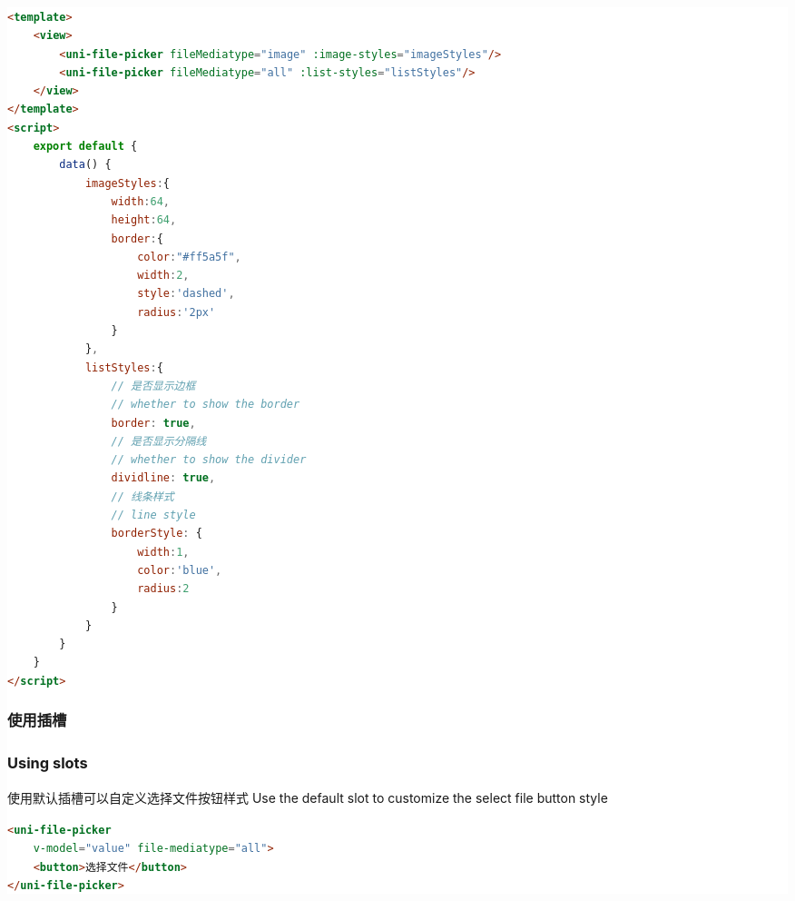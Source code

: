 ```html
<template>
	<view>
		<uni-file-picker fileMediatype="image" :image-styles="imageStyles"/>
		<uni-file-picker fileMediatype="all" :list-styles="listStyles"/>
	</view>
</template>
<script>
	export default {
		data() {
			imageStyles:{
				width:64,
				height:64,
				border:{
					color:"#ff5a5f",
					width:2,
					style:'dashed',
					radius:'2px'
				}
			},
			listStyles:{
				// 是否显示边框
				// whether to show the border
				border: true,
				// 是否显示分隔线
				// whether to show the divider
				dividline: true,
				// 线条样式
				// line style
				borderStyle: {
					width:1,
					color:'blue',
					radius:2
				}
			}
		}
	}
</script>

```



### 使用插槽 
### Using slots

使用默认插槽可以自定义选择文件按钮样式
Use the default slot to customize the select file button style

```html
<uni-file-picker 
	v-model="value" file-mediatype="all">
	<button>选择文件</button>
</uni-file-picker>
```
